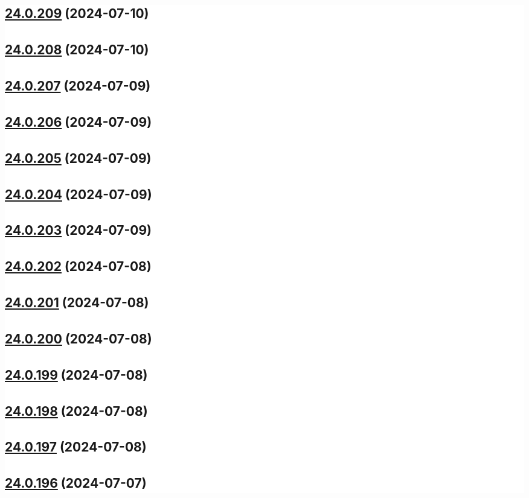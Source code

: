 ## [24.0.209](https://github.com/sprucelabsai-community/mercury-core-events/compare/v24.0.208...v24.0.209) (2024-07-10)

## [24.0.208](https://github.com/sprucelabsai-community/mercury-core-events/compare/v24.0.207...v24.0.208) (2024-07-10)

## [24.0.207](https://github.com/sprucelabsai-community/mercury-core-events/compare/v24.0.206...v24.0.207) (2024-07-09)

## [24.0.206](https://github.com/sprucelabsai-community/mercury-core-events/compare/v24.0.205...v24.0.206) (2024-07-09)

## [24.0.205](https://github.com/sprucelabsai-community/mercury-core-events/compare/v24.0.204...v24.0.205) (2024-07-09)

## [24.0.204](https://github.com/sprucelabsai-community/mercury-core-events/compare/v24.0.203...v24.0.204) (2024-07-09)

## [24.0.203](https://github.com/sprucelabsai-community/mercury-core-events/compare/v24.0.202...v24.0.203) (2024-07-09)

## [24.0.202](https://github.com/sprucelabsai-community/mercury-core-events/compare/v24.0.201...v24.0.202) (2024-07-08)

## [24.0.201](https://github.com/sprucelabsai-community/mercury-core-events/compare/v24.0.200...v24.0.201) (2024-07-08)

## [24.0.200](https://github.com/sprucelabsai-community/mercury-core-events/compare/v24.0.199...v24.0.200) (2024-07-08)

## [24.0.199](https://github.com/sprucelabsai-community/mercury-core-events/compare/v24.0.198...v24.0.199) (2024-07-08)

## [24.0.198](https://github.com/sprucelabsai-community/mercury-core-events/compare/v24.0.197...v24.0.198) (2024-07-08)

## [24.0.197](https://github.com/sprucelabsai-community/mercury-core-events/compare/v24.0.196...v24.0.197) (2024-07-08)

## [24.0.196](https://github.com/sprucelabsai-community/mercury-core-events/compare/v24.0.195...v24.0.196) (2024-07-07)

